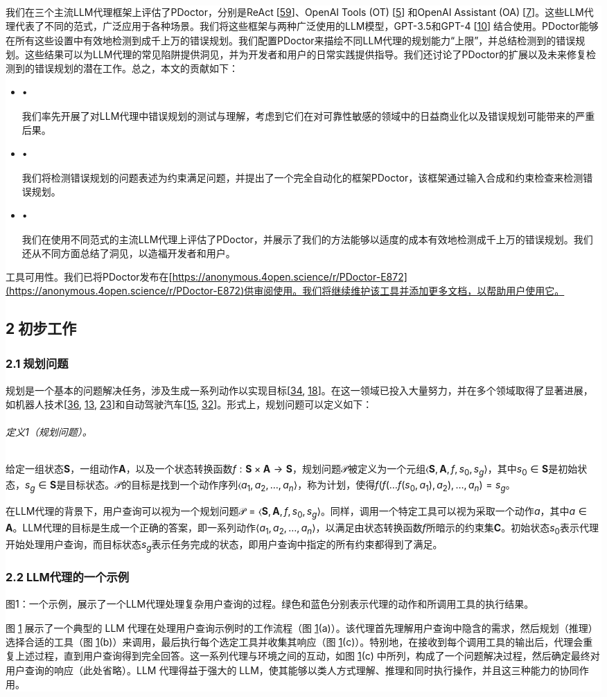 我们在三个主流LLM代理框架上评估了PDoctor，分别是ReAct [[59](https://arxiv.org/html/2404.17833v1#bib.bib59)]、OpenAI Tools (OT) [[5](https://arxiv.org/html/2404.17833v1#bib.bib5)] 和OpenAI Assistant (OA) [[7](https://arxiv.org/html/2404.17833v1#bib.bib7)]。这些LLM代理代表了不同的范式，广泛应用于各种场景。我们将这些框架与两种广泛使用的LLM模型，GPT-3.5和GPT-4 [[10](https://arxiv.org/html/2404.17833v1#bib.bib10)] 结合使用。PDoctor能够在所有这些设置中有效地检测到成千上万的错误规划。我们配置PDoctor来描绘不同LLM代理的规划能力“上限”，并总结检测到的错误规划。这些结果可以为LLM代理的常见陷阱提供洞见，并为开发者和用户的日常实践提供指导。我们还讨论了PDoctor的扩展以及未来修复检测到的错误规划的潜在工作。总之，本文的贡献如下：

+   •

    我们率先开展了对LLM代理中错误规划的测试与理解，考虑到它们在对可靠性敏感的领域中的日益商业化以及错误规划可能带来的严重后果。

+   •

    我们将检测错误规划的问题表述为约束满足问题，并提出了一个完全自动化的框架PDoctor，该框架通过输入合成和约束检查来检测错误规划。

+   •

    我们在使用不同范式的主流LLM代理上评估了PDoctor，并展示了我们的方法能够以适度的成本有效地检测成千上万的错误规划。我们还从不同方面总结了洞见，以造福开发者和用户。

工具可用性。我们已将PDoctor发布在[https://anonymous.4open.science/r/PDoctor-E872](https://anonymous.4open.science/r/PDoctor-E872)供审阅使用。我们将继续维护该工具并添加更多文档，以帮助用户使用它。

## 2 初步工作

### 2.1 规划问题

规划是一个基本的问题解决任务，涉及生成一系列动作以实现目标[[34](https://arxiv.org/html/2404.17833v1#bib.bib34), [18](https://arxiv.org/html/2404.17833v1#bib.bib18)]。在这一领域已投入大量努力，并在多个领域取得了显著进展，如机器人技术[[36](https://arxiv.org/html/2404.17833v1#bib.bib36), [13](https://arxiv.org/html/2404.17833v1#bib.bib13), [23](https://arxiv.org/html/2404.17833v1#bib.bib23)]和自动驾驶汽车[[15](https://arxiv.org/html/2404.17833v1#bib.bib15), [32](https://arxiv.org/html/2404.17833v1#bib.bib32)]。形式上，规划问题可以定义如下：

###### 定义1（规划问题）。

给定一组状态$\bm{S}$，一组动作$\bm{A}$，以及一个状态转换函数$f:\bm{S}\times\bm{A}\to\bm{S}$，规划问题$\mathcal{P}$被定义为一个元组$\langle\bm{S},\bm{A},f,s_{0},s_{g}\rangle$，其中$s_{0}\in\bm{S}$是初始状态，$s_{g}\in\bm{S}$是目标状态。$\mathcal{P}$的目标是找到一个动作序列$\langle a_{1},a_{2},\ldots,a_{n}\rangle$，称为计划，使得$f(f(\ldots f(s_{0},a_{1}),a_{2}),\ldots,a_{n})=s_{g}$。

在LLM代理的背景下，用户查询可以视为一个规划问题$\mathcal{P}=\langle\bm{S},\bm{A},f,s_{0},s_{g}\rangle$。同样，调用一个特定工具可以视为采取一个动作$a$，其中$a\in\bm{A}$。LLM代理的目标是生成一个正确的答案，即一系列动作$\langle a_{1},a_{2},\ldots,a_{n}\rangle$，以满足由状态转换函数$f$所暗示的约束集$\bm{C}$。初始状态$s_{0}$表示代理开始处理用户查询，而目标状态$s_{g}$表示任务完成的状态，即用户查询中指定的所有约束都得到了满足。

### 2.2 LLM代理的一个示例

图1：一个示例，展示了一个LLM代理处理复杂用户查询的过程。绿色和蓝色分别表示代理的动作和所调用工具的执行结果。

图 [1](https://arxiv.org/html/2404.17833v1#S2.F1 "图 1 ‣ 2.2 LLM 代理示例 ‣ 2 初步 ‣ 通过合成用户输入测试和理解 LLM 代理中的错误规划") 展示了一个典型的 LLM 代理在处理用户查询示例时的工作流程（图 [1](https://arxiv.org/html/2404.17833v1#S2.F1 "图 1 ‣ 2.2 LLM 代理示例 ‣ 2 初步 ‣ 通过合成用户输入测试和理解 LLM 代理中的错误规划")(a)）。该代理首先理解用户查询中隐含的需求，然后规划（推理）选择合适的工具（图 [1](https://arxiv.org/html/2404.17833v1#S2.F1 "图 1 ‣ 2.2 LLM 代理示例 ‣ 2 初步 ‣ 通过合成用户输入测试和理解 LLM 代理中的错误规划")(b)）来调用，最后执行每个选定工具并收集其响应（图 [1](https://arxiv.org/html/2404.17833v1#S2.F1 "图 1 ‣ 2.2 LLM 代理示例 ‣ 2 初步 ‣ 通过合成用户输入测试和理解 LLM 代理中的错误规划")(c)）。特别地，在接收到每个调用工具的输出后，代理会重复上述过程，直到用户查询得到完全回答。这一系列代理与环境之间的互动，如图 [1](https://arxiv.org/html/2404.17833v1#S2.F1 "图 1 ‣ 2.2 LLM 代理示例 ‣ 2 初步 ‣ 通过合成用户输入测试和理解 LLM 代理中的错误规划")(c) 中所列，构成了一个问题解决过程，然后确定最终对用户查询的响应（此处省略）。LLM 代理得益于强大的 LLM，使其能够以类人方式理解、推理和同时执行操作，并且这三种能力的协同作用。
